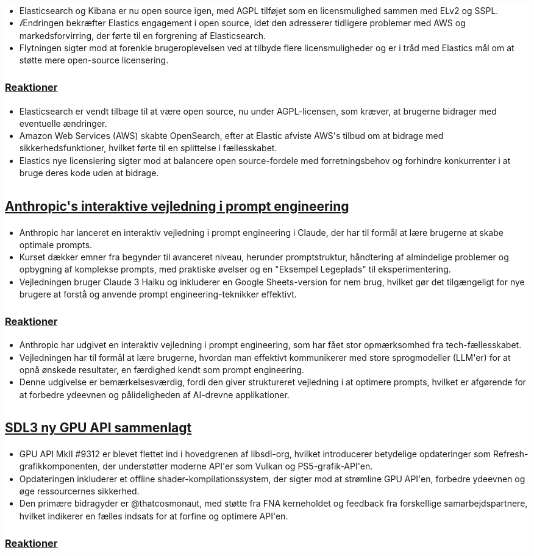 - Elasticsearch og Kibana er nu open source igen, med AGPL tilføjet som en licensmulighed sammen med ELv2 og SSPL.
- Ændringen bekræfter Elastics engagement i open source, idet den adresserer tidligere problemer med AWS og markedsforvirring, der førte til en forgrening af Elasticsearch.
- Flytningen sigter mod at forenkle brugeroplevelsen ved at tilbyde flere licensmuligheder og er i tråd med Elastics mål om at støtte mere open-source licensering.

### [Reaktioner](https://news.ycombinator.com/item?id=41394797)

- Elasticsearch er vendt tilbage til at være open source, nu under AGPL-licensen, som kræver, at brugerne bidrager med eventuelle ændringer.
- Amazon Web Services (AWS) skabte OpenSearch, efter at Elastic afviste AWS's tilbud om at bidrage med sikkerhedsfunktioner, hvilket førte til en splittelse i fællesskabet.
- Elastics nye licensiering sigter mod at balancere open source-fordele med forretningsbehov og forhindre konkurrenter i at bruge deres kode uden at bidrage.

## [Anthropic's interaktive vejledning i prompt engineering](https://github.com/anthropics/courses/tree/master/prompt_engineering_interactive_tutorial)

- Anthropic har lanceret en interaktiv vejledning i prompt engineering i Claude, der har til formål at lære brugerne at skabe optimale prompts.
- Kurset dækker emner fra begynder til avanceret niveau, herunder promptstruktur, håndtering af almindelige problemer og opbygning af komplekse prompts, med praktiske øvelser og en "Eksempel Legeplads" til eksperimentering.
- Vejledningen bruger Claude 3 Haiku og inkluderer en Google Sheets-version for nem brug, hvilket gør det tilgængeligt for nye brugere at forstå og anvende prompt engineering-teknikker effektivt.

### [Reaktioner](https://news.ycombinator.com/item?id=41395921)

- Anthropic har udgivet en interaktiv vejledning i prompt engineering, som har fået stor opmærksomhed fra tech-fællesskabet.
- Vejledningen har til formål at lære brugerne, hvordan man effektivt kommunikerer med store sprogmodeller (LLM'er) for at opnå ønskede resultater, en færdighed kendt som prompt engineering.
- Denne udgivelse er bemærkelsesværdig, fordi den giver struktureret vejledning i at optimere prompts, hvilket er afgørende for at forbedre ydeevnen og pålideligheden af AI-drevne applikationer.

## [SDL3 ny GPU API sammenlagt](https://github.com/libsdl-org/SDL/pull/9312)

- GPU API MkII #9312 er blevet flettet ind i hovedgrenen af libsdl-org, hvilket introducerer betydelige opdateringer som Refresh-grafikkomponenten, der understøtter moderne API'er som Vulkan og PS5-grafik-API'en.
- Opdateringen inkluderer et offline shader-kompilationssystem, der sigter mod at strømline GPU API'en, forbedre ydeevnen og øge ressourcernes sikkerhed.
- Den primære bidragyder er @thatcosmonaut, med støtte fra FNA kerneholdet og feedback fra forskellige samarbejdspartnere, hvilket indikerer en fælles indsats for at forfine og optimere API'en.

### [Reaktioner](https://news.ycombinator.com/item?id=41396260)
